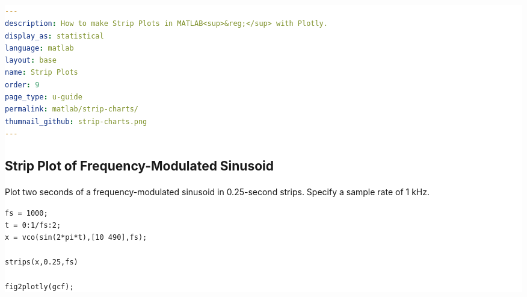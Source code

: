 ```yaml
---
description: How to make Strip Plots in MATLAB<sup>&reg;</sup> with Plotly.
display_as: statistical
language: matlab
layout: base
name: Strip Plots
order: 9
page_type: u-guide
permalink: matlab/strip-charts/
thumnail_github: strip-charts.png
---
```


## Strip Plot of Frequency-Modulated Sinusoid

Plot two seconds of a frequency-modulated sinusoid in 0.25-second strips. Specify a sample rate of 1 kHz.

```{matlab}
fs = 1000;
t = 0:1/fs:2;
x = vco(sin(2*pi*t),[10 490],fs);

strips(x,0.25,fs)

fig2plotly(gcf);
```